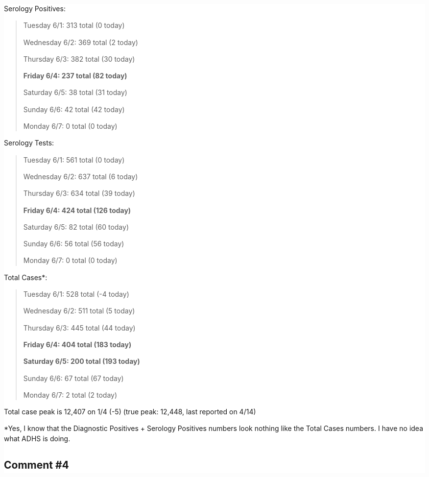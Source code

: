 Serology Positives:

>Tuesday 6/1: 313 total (0 today)  
>  
>Wednesday 6/2: 369 total (2 today)  
>  
>Thursday 6/3: 382 total (30 today)  
>  
>**Friday 6/4: 237 total (82 today)**  
>  
>Saturday 6/5: 38 total (31 today)  
>  
>Sunday 6/6: 42 total (42 today)  
>  
>Monday 6/7: 0 total (0 today)

Serology Tests:

>Tuesday 6/1: 561 total (0 today)  
>  
>Wednesday 6/2: 637 total (6 today)  
>  
>Thursday 6/3: 634 total (39 today)  
>  
>**Friday 6/4: 424 total (126 today)**  
>  
>Saturday 6/5: 82 total (60 today)  
>  
>Sunday 6/6: 56 total (56 today)  
>  
>Monday 6/7: 0 total (0 today)

Total Cases\*:

>Tuesday 6/1: 528 total (-4 today)  
>  
>Wednesday 6/2: 511 total (5 today)  
>  
>Thursday 6/3: 445 total (44 today)  
>  
>**Friday 6/4: 404 total (183 today)**  
>  
>**Saturday 6/5: 200 total (193 today)**  
>  
>Sunday 6/6: 67 total (67 today)  
>  
>Monday 6/7: 2 total (2 today)

Total case peak is 12,407 on 1/4 (-5) (true peak: 12,448, last reported on 4/14)

\*Yes, I know that the Diagnostic Positives + Serology Positives numbers look nothing like the Total Cases numbers. I have no idea what ADHS is doing.
## Comment #4

